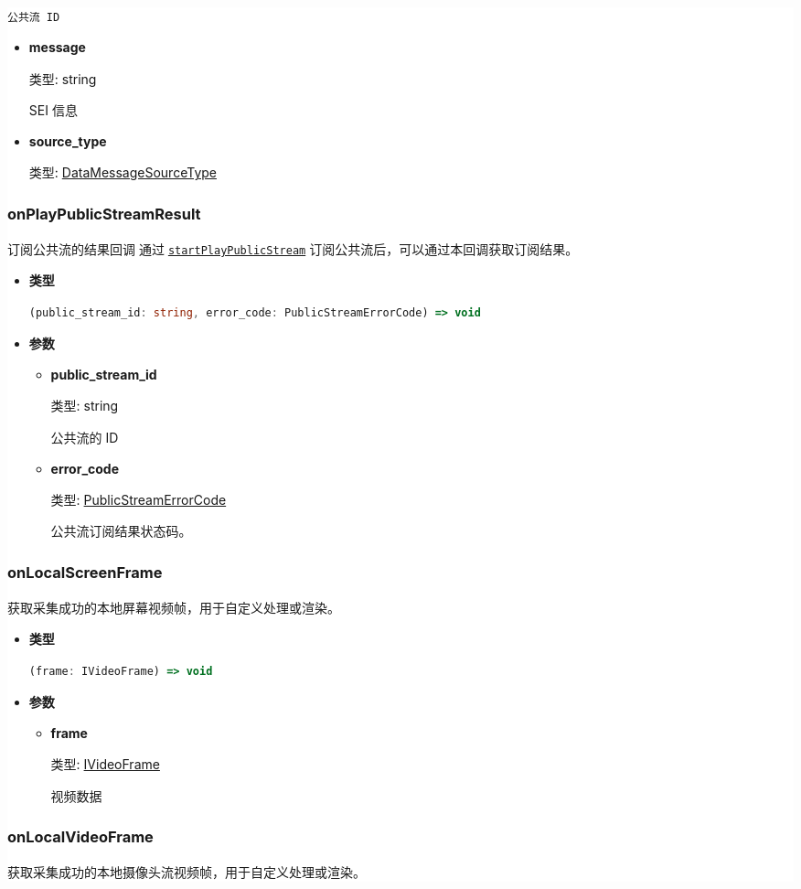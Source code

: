     公共流 ID

  - **message**

    类型: string

    SEI 信息

  - **source_type**

    类型: [DataMessageSourceType](85535.md#datamessagesourcetype)

### onPlayPublicStreamResult <span id="rtcvideocallback-onplaypublicstreamresult"></span> 

订阅公共流的结果回调
通过 [`startPlayPublicStream`](85532.md#startplaypublicstream) 订阅公共流后，可以通过本回调获取订阅结果。

- **类型**

  ```ts
  (public_stream_id: string, error_code: PublicStreamErrorCode) => void
  ```

- **参数**

  - **public_stream_id**

    类型: string

    公共流的 ID

  - **error_code**

    类型: [PublicStreamErrorCode](85534.md#publicstreamerrorcode)

    公共流订阅结果状态码。

### onLocalScreenFrame <span id="rtcvideocallback-onlocalscreenframe"></span> 

获取采集成功的本地屏幕视频帧，用于自定义处理或渲染。

- **类型**

  ```ts
  (frame: IVideoFrame) => void
  ```

- **参数**

  - **frame**

    类型: [IVideoFrame](85535.md#ivideoframe)

    视频数据

### onLocalVideoFrame <span id="rtcvideocallback-onlocalvideoframe"></span> 

获取采集成功的本地摄像头流视频帧，用于自定义处理或渲染。
